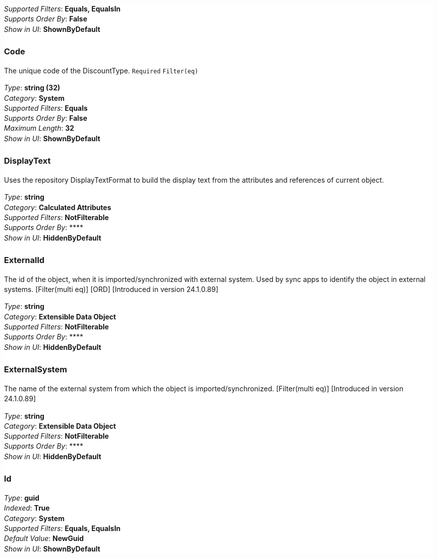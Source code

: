 _Supported Filters_: **Equals, EqualsIn**  
_Supports Order By_: **False**  
_Show in UI_: **ShownByDefault**  

### Code

The unique code of the DiscountType. `Required` `Filter(eq)`

_Type_: **string (32)**  
_Category_: **System**  
_Supported Filters_: **Equals**  
_Supports Order By_: **False**  
_Maximum Length_: **32**  
_Show in UI_: **ShownByDefault**  

### DisplayText

Uses the repository DisplayTextFormat to build the display text from the attributes and references of current object.

_Type_: **string**  
_Category_: **Calculated Attributes**  
_Supported Filters_: **NotFilterable**  
_Supports Order By_: ****  
_Show in UI_: **HiddenByDefault**  

### ExternalId

The id of the object, when it is imported/synchronized with external system. Used by sync apps to identify the object in external systems. [Filter(multi eq)] [ORD] [Introduced in version 24.1.0.89]

_Type_: **string**  
_Category_: **Extensible Data Object**  
_Supported Filters_: **NotFilterable**  
_Supports Order By_: ****  
_Show in UI_: **HiddenByDefault**  

### ExternalSystem

The name of the external system from which the object is imported/synchronized. [Filter(multi eq)] [Introduced in version 24.1.0.89]

_Type_: **string**  
_Category_: **Extensible Data Object**  
_Supported Filters_: **NotFilterable**  
_Supports Order By_: ****  
_Show in UI_: **HiddenByDefault**  

### Id

_Type_: **guid**  
_Indexed_: **True**  
_Category_: **System**  
_Supported Filters_: **Equals, EqualsIn**  
_Default Value_: **NewGuid**  
_Show in UI_: **ShownByDefault**  
